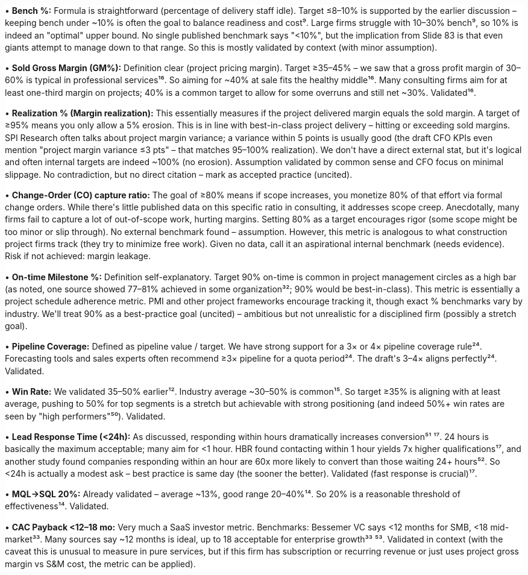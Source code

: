 • **Bench %:** Formula is straightforward (percentage of delivery staff idle). Target ≤8–10% is supported by the earlier discussion – keeping bench under ~10% is often the goal to balance readiness and cost⁹. Large firms struggle with 10–30% bench⁹, so 10% is indeed an "optimal" upper bound. No single published benchmark says "<10%", but the implication from Slide 83 is that even giants attempt to manage down to that range. So this is mostly validated by context (with minor assumption).

• **Sold Gross Margin (GM%):** Definition clear (project pricing margin). Target ≥35–45% – we saw that a gross profit margin of 30–60% is typical in professional services¹⁶. So aiming for ~40% at sale fits the healthy middle¹⁶. Many consulting firms aim for at least one-third margin on projects; 40% is a common target to allow for some overruns and still net ~30%. Validated¹⁶.

• **Realization % (Margin realization):** This essentially measures if the project delivered margin equals the sold margin. A target of ≥95% means you only allow a 5% erosion. This is in line with best-in-class project delivery – hitting or exceeding sold margins. SPI Research often talks about project margin variance; a variance within 5 points is usually good (the draft CFO KPIs even mention "project margin variance ≤3 pts" – that matches 95–100% realization). We don't have a direct external stat, but it's logical and often internal targets are indeed ~100% (no erosion). Assumption validated by common sense and CFO focus on minimal slippage. No contradiction, but no direct citation – mark as accepted practice (uncited).

• **Change-Order (CO) capture ratio:** The goal of ≥80% means if scope increases, you monetize 80% of that effort via formal change orders. While there's little published data on this specific ratio in consulting, it addresses scope creep. Anecdotally, many firms fail to capture a lot of out-of-scope work, hurting margins. Setting 80% as a target encourages rigor (some scope might be too minor or slip through). No external benchmark found – assumption. However, this metric is analogous to what construction project firms track (they try to minimize free work). Given no data, call it an aspirational internal benchmark (needs evidence). Risk if not achieved: margin leakage.

• **On-time Milestone %:** Definition self-explanatory. Target 90% on-time is common in project management circles as a high bar (as noted, one source showed 77–81% achieved in some organization³²; 90% would be best-in-class). This metric is essentially a project schedule adherence metric. PMI and other project frameworks encourage tracking it, though exact % benchmarks vary by industry. We'll treat 90% as a best-practice goal (uncited) – ambitious but not unrealistic for a disciplined firm (possibly a stretch goal).

• **Pipeline Coverage:** Defined as pipeline value / target. We have strong support for a 3× or 4× pipeline coverage rule²⁴. Forecasting tools and sales experts often recommend ≥3× pipeline for a quota period²⁴. The draft's 3–4× aligns perfectly²⁴. Validated.

• **Win Rate:** We validated 35–50% earlier¹². Industry average ~30–50% is common¹⁵. So target ≥35% is aligning with at least average, pushing to 50% for top segments is a stretch but achievable with strong positioning (and indeed 50%+ win rates are seen by "high performers"⁵⁰). Validated.

• **Lead Response Time (<24h):** As discussed, responding within hours dramatically increases conversion⁵¹ ¹⁷. 24 hours is basically the maximum acceptable; many aim for <1 hour. HBR found contacting within 1 hour yields 7x higher qualifications¹⁷, and another study found companies responding within an hour are 60x more likely to convert than those waiting 24+ hours⁵². So <24h is actually a modest ask – best practice is same day (the sooner the better). Validated (fast response is crucial)¹⁷.

• **MQL→SQL 20%:** Already validated – average ~13%, good range 20–40%¹⁴. So 20% is a reasonable threshold of effectiveness¹⁴. Validated.

• **CAC Payback <12–18 mo:** Very much a SaaS investor metric. Benchmarks: Bessemer VC says <12 months for SMB, <18 mid-market³³. Many sources say ~12 months is ideal, up to 18 acceptable for enterprise growth³³ ⁵³. Validated in context (with the caveat this is unusual to measure in pure services, but if this firm has subscription or recurring revenue or just uses project gross margin vs S&M cost, the metric can be applied).
